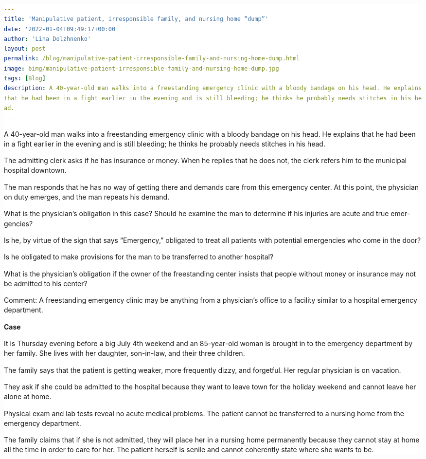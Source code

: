 ```yaml
---
title: 'Manipulative patient, irresponsible family, and nursing home “dump”'
date: '2022-01-04T09:49:17+00:00'
author: 'Lina Dolzhnenko'
layout: post
permalink: /blog/manipulative-patient-irresponsible-family-and-nursing-home-dump.html
image: bimg/manipulative-patient-irresponsible-family-and-nursing-home-dump.jpg
tags: [Blog]
description: A 40-year-old man walks into a freestanding emergency clinic with a bloody bandage on his head. He explains that he had been in a fight earlier in the evening and is still bleeding; he thinks he probably needs stitches in his head.
---
```


A 40-year-old man walks into a freestanding emergency clinic with a bloody bandage on his head. He explains that he had been in a fight earlier in the evening and is still bleeding; he thinks he probably needs stitches in his head.

The admitting clerk asks if he has insurance or money. When he replies that he does not, the clerk refers him to the municipal hospital downtown.

The man responds that he has no way of getting there and demands care from this emergency center. At this point, the physician on duty emerges, and the man repeats his demand.

What is the physician’s obligation in this case? Should he examine the man to determine if his injuries are acute and true emer­gencies?

Is he, by virtue of the sign that says “Emergency,” obligated to treat all patients with potential emergencies who come in the door?

Is he obligated to make provisions for the man to be transferred to another hospital?

What is the physician’s obligation if the owner of the freestanding center insists that people without money or insurance may not be admitted to his center?

Comment: A freestanding emergency clinic may be anything from a physician’s office to a facility similar to a hospital emergency department.

**Case**

It is Thursday evening before a big July 4th weekend and an 85-year-old woman is brought in to the emergency department by her family. She lives with her daughter, son-in-law, and their three children.

The family says that the patient is getting weaker, more frequently dizzy, and forgetful. Her regular physician is on vacation.

They ask if she could be admitted to the hospital because they want to leave town for the holiday weekend and cannot leave her alone at home.

Physical exam and lab tests reveal no acute medical problems. The patient cannot be transferred to a nursing home from the emergency department.

The family claims that if she is not admitted, they will place her in a nursing home permanently because they cannot stay at home all the time in order to care for her. The patient herself is senile and cannot coherently state where she wants to be.
